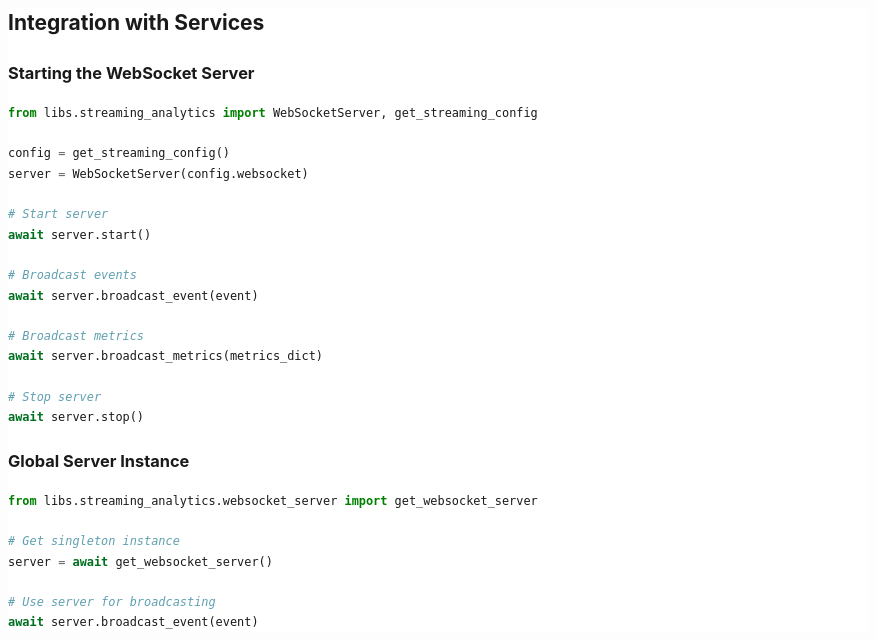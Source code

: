 ## Integration with Services

### Starting the WebSocket Server

```python
from libs.streaming_analytics import WebSocketServer, get_streaming_config

config = get_streaming_config()
server = WebSocketServer(config.websocket)

# Start server
await server.start()

# Broadcast events
await server.broadcast_event(event)

# Broadcast metrics
await server.broadcast_metrics(metrics_dict)

# Stop server
await server.stop()
```

### Global Server Instance

```python
from libs.streaming_analytics.websocket_server import get_websocket_server

# Get singleton instance
server = await get_websocket_server()

# Use server for broadcasting
await server.broadcast_event(event)
```